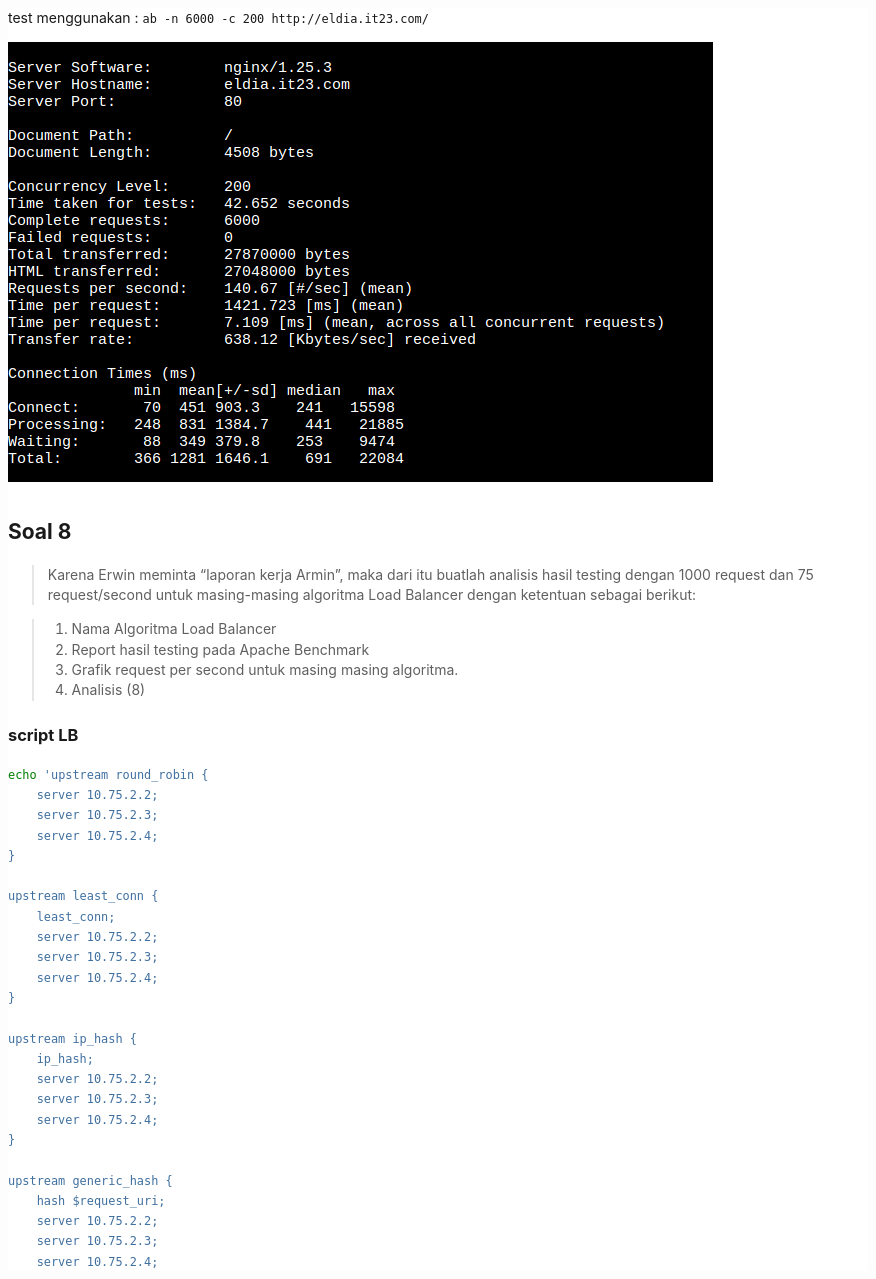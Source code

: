 test menggunakan : `ab -n 6000 -c 200 http://eldia.it23.com/`

![github-small](https://github.com/DaffaEA/Jarkom-Modul-3-IT23-2024/blob/main/images/7.png)

## Soal 8

> Karena Erwin meminta “laporan kerja Armin”, maka dari itu buatlah analisis hasil testing dengan 1000 request dan 75 request/second untuk masing-masing algoritma Load Balancer dengan ketentuan sebagai berikut:

> 1. Nama Algoritma Load Balancer
> 2. Report hasil testing pada Apache Benchmark
> 3. Grafik request per second untuk masing masing algoritma. 
> 4. Analisis (8)

### script LB
```bash
echo 'upstream round_robin {
    server 10.75.2.2;
    server 10.75.2.3;
    server 10.75.2.4;
}

upstream least_conn {
    least_conn;
    server 10.75.2.2;
    server 10.75.2.3;
    server 10.75.2.4;
}

upstream ip_hash {
    ip_hash;
    server 10.75.2.2;
    server 10.75.2.3;
    server 10.75.2.4;
}

upstream generic_hash {
    hash $request_uri;
    server 10.75.2.2;
    server 10.75.2.3;
    server 10.75.2.4;
```